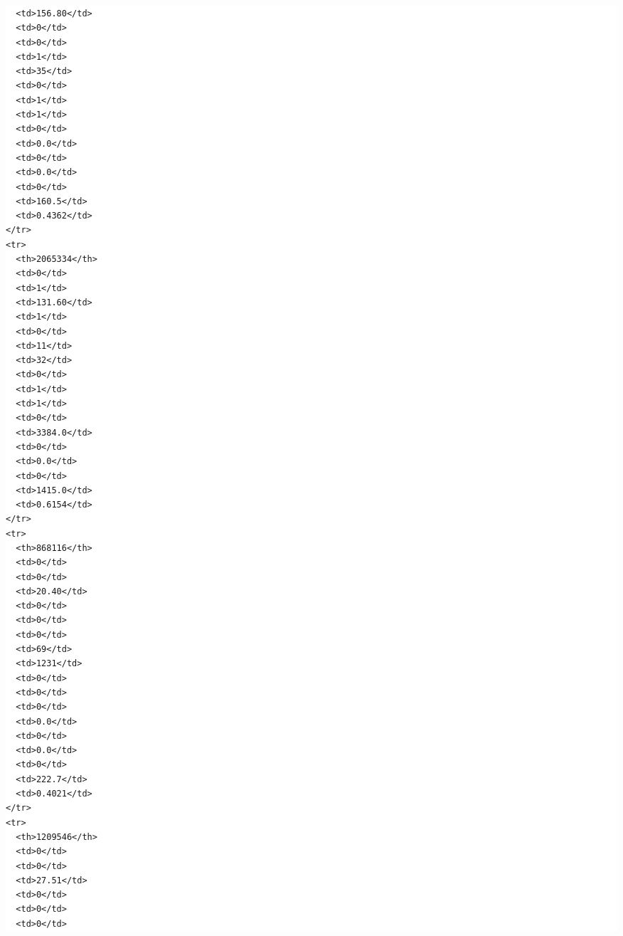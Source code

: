       <td>156.80</td>
      <td>0</td>
      <td>0</td>
      <td>1</td>
      <td>35</td>
      <td>0</td>
      <td>1</td>
      <td>1</td>
      <td>0</td>
      <td>0.0</td>
      <td>0</td>
      <td>0.0</td>
      <td>0</td>
      <td>160.5</td>
      <td>0.4362</td>
    </tr>
    <tr>
      <th>2065334</th>
      <td>0</td>
      <td>1</td>
      <td>131.60</td>
      <td>1</td>
      <td>0</td>
      <td>11</td>
      <td>32</td>
      <td>0</td>
      <td>1</td>
      <td>1</td>
      <td>0</td>
      <td>3384.0</td>
      <td>0</td>
      <td>0.0</td>
      <td>0</td>
      <td>1415.0</td>
      <td>0.6154</td>
    </tr>
    <tr>
      <th>868116</th>
      <td>0</td>
      <td>0</td>
      <td>20.40</td>
      <td>0</td>
      <td>0</td>
      <td>0</td>
      <td>69</td>
      <td>1231</td>
      <td>0</td>
      <td>0</td>
      <td>0</td>
      <td>0.0</td>
      <td>0</td>
      <td>0.0</td>
      <td>0</td>
      <td>222.7</td>
      <td>0.4021</td>
    </tr>
    <tr>
      <th>1209546</th>
      <td>0</td>
      <td>0</td>
      <td>27.51</td>
      <td>0</td>
      <td>0</td>
      <td>0</td>